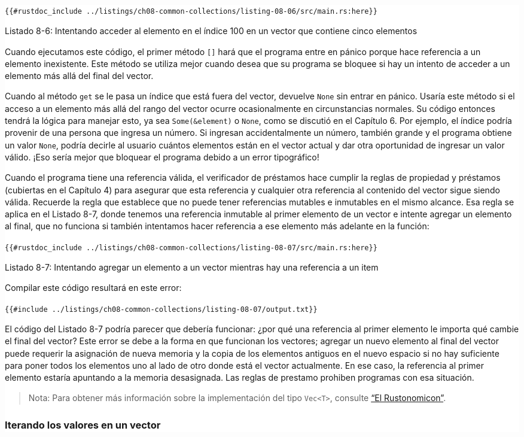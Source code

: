 ```rust,should_panic,panics
{{#rustdoc_include ../listings/ch08-common-collections/listing-08-06/src/main.rs:here}}
```

<span class="caption">Listado 8-6: Intentando acceder al elemento en el índice
100 en un vector que contiene cinco elementos</span>

Cuando ejecutamos este código, el primer método `[]` hará que el programa entre en pánico
porque hace referencia a un elemento inexistente. Este método se utiliza mejor cuando
desea que su programa se bloquee si hay un intento de acceder a un elemento más allá del
final del vector.

Cuando al método `get` se le pasa un índice que está fuera del vector, devuelve
`None` sin entrar en pánico. Usaría este método si el acceso a un elemento
más allá del rango del vector ocurre ocasionalmente en circunstancias normales.
Su código entonces tendrá la lógica para manejar esto, ya sea `Some(&element)` o
`None`, como se discutió en el Capítulo 6. Por ejemplo, el índice podría provenir de
una persona que ingresa un número. Si ingresan accidentalmente un número, también
grande y el programa obtiene un valor `None`, podría decirle al usuario cuántos
elementos están en el vector actual y dar otra oportunidad de ingresar un valor válido.
¡Eso sería mejor que bloquear el programa debido a un error tipográfico!

Cuando el programa tiene una referencia válida, el verificador de préstamos hace cumplir la
reglas de propiedad y préstamos (cubiertas en el Capítulo 4) para asegurar que esta referencia
y cualquier otra referencia al contenido del vector sigue siendo válida. Recuerde la
regla que establece que no puede tener referencias mutables e inmutables en el mismo
alcance. Esa regla se aplica en el Listado 8-7, donde tenemos una referencia inmutable
al primer elemento de un vector e intente agregar un elemento al final, que no
funciona si también intentamos hacer referencia a ese elemento más adelante en la función:

```rust,ignore,does_not_compile
{{#rustdoc_include ../listings/ch08-common-collections/listing-08-07/src/main.rs:here}}
```

<span class="caption">Listado 8-7: Intentando agregar un elemento a un vector
mientras hay una referencia a un item</span>

Compilar este código resultará en este error:

```console
{{#include ../listings/ch08-common-collections/listing-08-07/output.txt}}
```

El código del Listado 8-7 podría parecer que debería funcionar: ¿por qué una referencia
al primer elemento le importa qué cambie el final del vector? Este
error se debe a la forma en que funcionan los vectores; agregar un nuevo elemento al final del
vector puede requerir la asignación de nueva memoria y la copia de los elementos antiguos en el
nuevo espacio si no hay suficiente para poner todos los elementos uno al lado de
otro donde está el vector actualmente. En ese caso, la referencia al primer
elemento estaría apuntando a la memoria desasignada. Las reglas de prestamo prohiben
programas con esa situación.

> Nota: Para obtener más información sobre la implementación del tipo `Vec<T>`, consulte [“El
> Rustonomicon”][nomicon].

### Iterando los valores en un vector


[data-types]: ch03-02-data-types.html#tipos-de-datos
[nomicon]: ../nomicon/vec.html
[vec-api]: ../std/vec/struct.Vec.html
[deref]: ch15-02-deref.html#following-the-pointer-to-the-value-with-the-dereference-operator